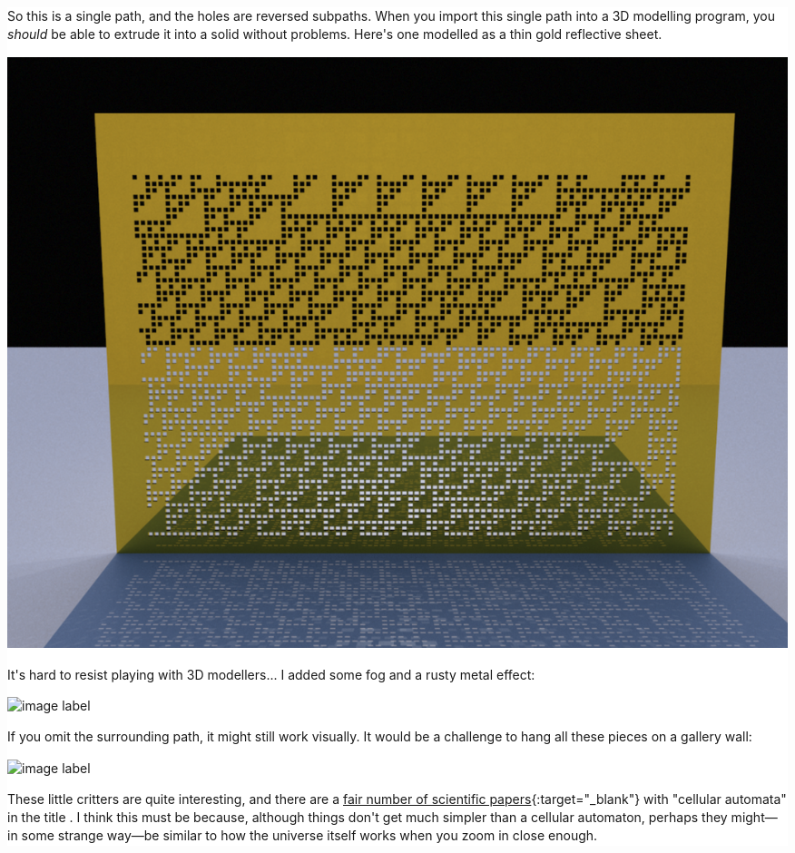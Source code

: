 So this is a single path, and the holes are reversed subpaths. When you import this single path into a 3D modelling program, you *should* be able to extrude it into a solid without problems. Here's one modelled as a thin gold reflective sheet.

![image label](/images/automata/ca-3d-render-1.png)

It's hard to resist playing with 3D modellers... I added some fog and a rusty metal effect:

![image label](/images/automata/ca-3d-render-2.png)

If you omit the surrounding path, it might still work visually. It would be a challenge to hang all these pieces on a gallery wall:

![image label](/images/automata/ca-3d-render-3.png)

These little critters are quite interesting, and there are a [fair number of scientific papers](https://arxiv.org/search/?query=%22cellular+automata%22&searchtype=title&abstracts=show&order=-announced_date_first&size=50){:target="_blank"} with "cellular automata" in the title . I think this must be because, although things don't get much simpler than a cellular automaton, perhaps they might—in some strange way—be similar to how the universe itself works when you zoom in close enough.
